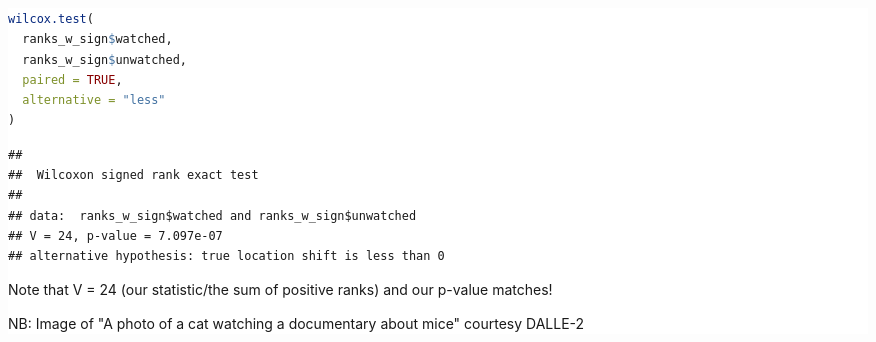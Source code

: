 ```r
wilcox.test(
  ranks_w_sign$watched, 
  ranks_w_sign$unwatched, 
  paired = TRUE, 
  alternative = "less"
)
```

```
## 
## 	Wilcoxon signed rank exact test
## 
## data:  ranks_w_sign$watched and ranks_w_sign$unwatched
## V = 24, p-value = 7.097e-07
## alternative hypothesis: true location shift is less than 0
```

Note that V = 24 (our statistic/the sum of positive ranks) and our p-value matches!

NB: Image of "A photo of a cat watching a documentary about mice" courtesy DALLE-2
